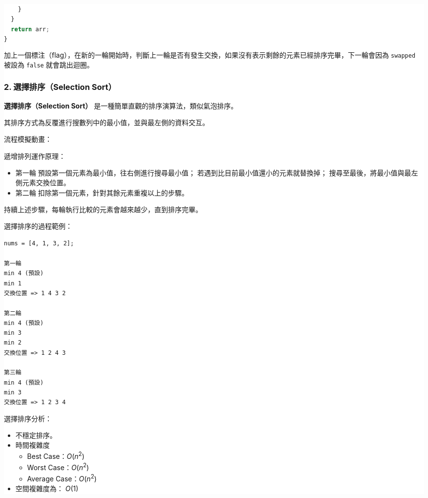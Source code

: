 ```javascript
    }
  }
  return arr;
}
```
加上一個標注（flag），在新的一輪開始時，判斷上一輪是否有發生交換，如果沒有表示剩餘的元素已經排序完畢，下一輪會因為 `swapped` 被設為 `false` 就會跳出迴圈。

### 2. 選擇排序（Selection Sort）

**選擇排序（Selection Sort）** 是一種簡單直觀的排序演算法，類似氣泡排序。

其排序方式為反覆進行搜數列中的最小值，並與最左側的資料交互。

流程模擬動畫：
<iframe height="500" style="width: 100%;" scrolling="no" title="Sort Algorithm - Selection Sort with Vue.js" src="https://codepen.io/chupai/embed/QWjaWVE?height=265&theme-id=dark&default-tab=result" frameborder="no" allowtransparency="true" allowfullscreen="true">
  See the Pen <a href='https://codepen.io/chupai/pen/QWjaWVE'>Sort Algorithm - Selection Sort with Vue.js</a> by Chupai@Design
  (<a href='https://codepen.io/chupai'>@chupai</a>) on <a href='https://codepen.io'>CodePen</a>.
</iframe>

遞增排列運作原理：
- 第一輪
預設第一個元素為最小值，往右側進行搜尋最小值；
若遇到比目前最小值還小的元素就替換掉；
搜尋至最後，將最小值與最左側元素交換位置。
- 第二輪
扣除第一個元素，針對其餘元素重複以上的步驟。

持續上述步驟，每輪執行比較的元素會越來越少，直到排序完畢。

選擇排序的過程範例：
```
nums = [4, 1, 3, 2];

第一輪
min 4 (預設)
min 1
交換位置 => 1 4 3 2

第二輪
min 4 (預設)
min 3
min 2
交換位置 => 1 2 4 3

第三輪
min 4 (預設)
min 3
交換位置 => 1 2 3 4
```

選擇排序分析：
- 不穩定排序。
- 時間複雜度
  - Best Case：$O(n^2)$
  - Worst Case：$O(n^2)$
  - Average Case：$O(n^2)$
- 空間複雜度為： $O(1)$
